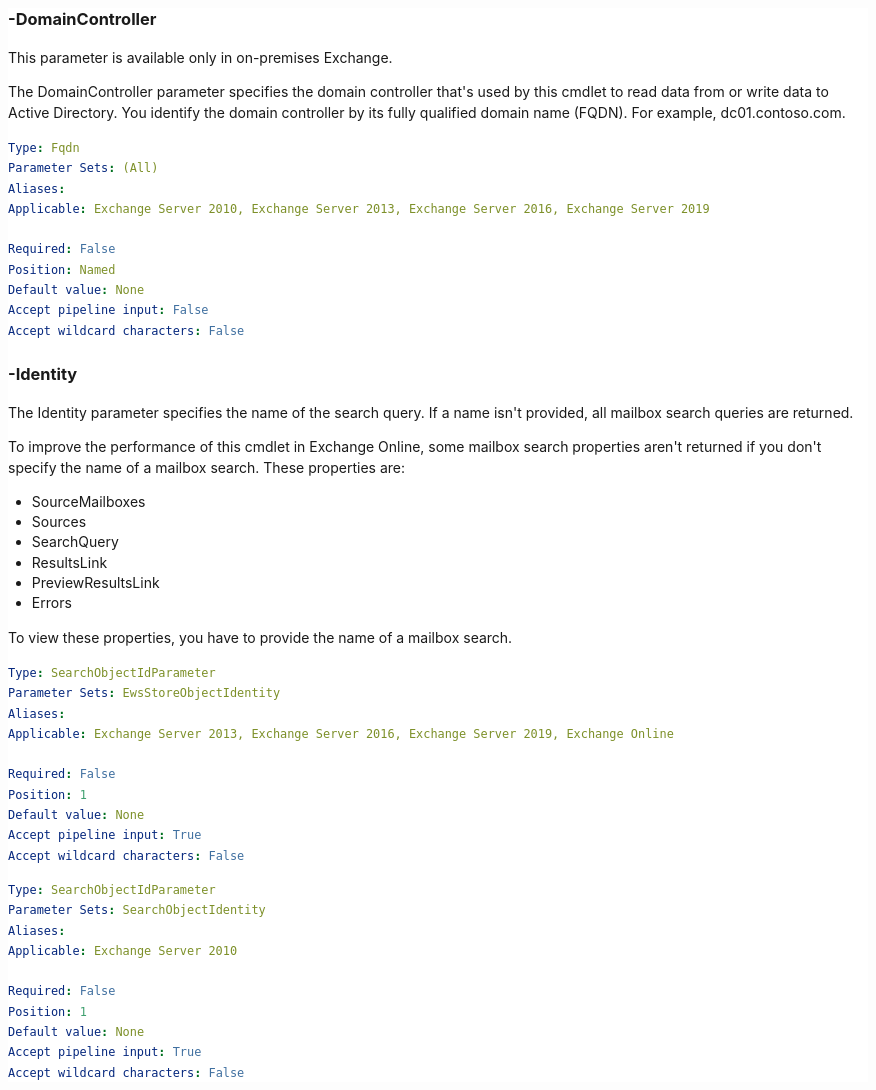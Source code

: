 ### -DomainController
This parameter is available only in on-premises Exchange.

The DomainController parameter specifies the domain controller that's used by this cmdlet to read data from or write data to Active Directory. You identify the domain controller by its fully qualified domain name (FQDN). For example, dc01.contoso.com.

```yaml
Type: Fqdn
Parameter Sets: (All)
Aliases:
Applicable: Exchange Server 2010, Exchange Server 2013, Exchange Server 2016, Exchange Server 2019

Required: False
Position: Named
Default value: None
Accept pipeline input: False
Accept wildcard characters: False
```

### -Identity
The Identity parameter specifies the name of the search query. If a name isn't provided, all mailbox search queries are returned.

To improve the performance of this cmdlet in Exchange Online, some mailbox search properties aren't returned if you don't specify the name of a mailbox search. These properties are:

- SourceMailboxes
- Sources
- SearchQuery
- ResultsLink
- PreviewResultsLink
- Errors

To view these properties, you have to provide the name of a mailbox search.

```yaml
Type: SearchObjectIdParameter
Parameter Sets: EwsStoreObjectIdentity
Aliases:
Applicable: Exchange Server 2013, Exchange Server 2016, Exchange Server 2019, Exchange Online

Required: False
Position: 1
Default value: None
Accept pipeline input: True
Accept wildcard characters: False
```

```yaml
Type: SearchObjectIdParameter
Parameter Sets: SearchObjectIdentity
Aliases:
Applicable: Exchange Server 2010

Required: False
Position: 1
Default value: None
Accept pipeline input: True
Accept wildcard characters: False
```

